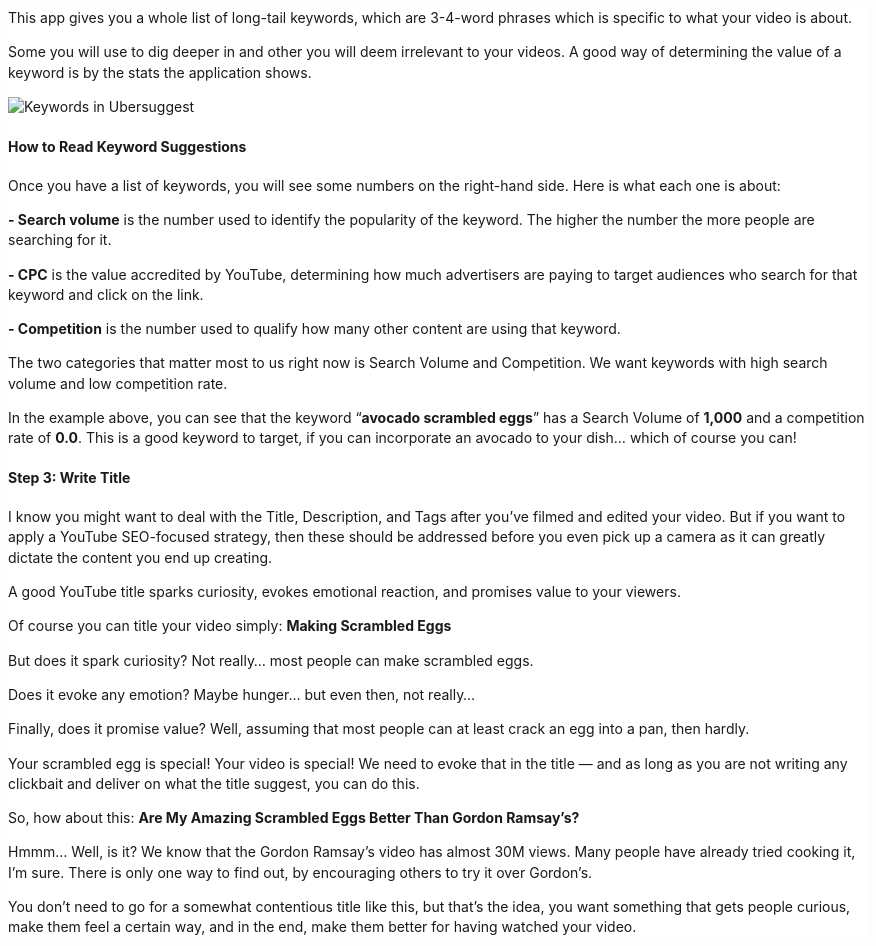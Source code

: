 This app gives you a whole list of long-tail keywords, which are 3-4-word phrases which is specific to what your video is about.

Some you will use to dig deeper in and other you will deem irrelevant to your videos. A good way of determining the value of a keyword is by the stats the application shows.

![ Keywords in Ubersuggest](https://images.wondershare.com/filmora/article-images/find-keywords-with-ubersuggest.jpg)

####  

#### How to Read Keyword Suggestions

Once you have a list of keywords, you will see some numbers on the right-hand side. Here is what each one is about:

**\- Search volume** is the number used to identify the popularity of the keyword. The higher the number the more people are searching for it.

**\- CPC** is the value accredited by YouTube, determining how much advertisers are paying to target audiences who search for that keyword and click on the link.

**\- Competition** is the number used to qualify how many other content are using that keyword.

The two categories that matter most to us right now is Search Volume and Competition. We want keywords with high search volume and low competition rate.

In the example above, you can see that the keyword “**avocado scrambled eggs**” has a Search Volume of **1,000** and a competition rate of **0.0**. This is a good keyword to target, if you can incorporate an avocado to your dish… which of course you can!

#### Step 3: Write Title

I know you might want to deal with the Title, Description, and Tags after you’ve filmed and edited your video. But if you want to apply a YouTube SEO-focused strategy, then these should be addressed before you even pick up a camera as it can greatly dictate the content you end up creating.

A good YouTube title sparks curiosity, evokes emotional reaction, and promises value to your viewers.

Of course you can title your video simply: **Making Scrambled Eggs**

But does it spark curiosity? Not really… most people can make scrambled eggs.

Does it evoke any emotion? Maybe hunger… but even then, not really…

Finally, does it promise value? Well, assuming that most people can at least crack an egg into a pan, then hardly.

Your scrambled egg is special! Your video is special! We need to evoke that in the title — and as long as you are not writing any clickbait and deliver on what the title suggest, you can do this.

So, how about this: **Are My Amazing Scrambled Eggs Better Than Gordon Ramsay’s?**

Hmmm… Well, is it? We know that the Gordon Ramsay’s video has almost 30M views. Many people have already tried cooking it, I’m sure. There is only one way to find out, by encouraging others to try it over Gordon’s.

You don’t need to go for a somewhat contentious title like this, but that’s the idea, you want something that gets people curious, make them feel a certain way, and in the end, make them better for having watched your video.
